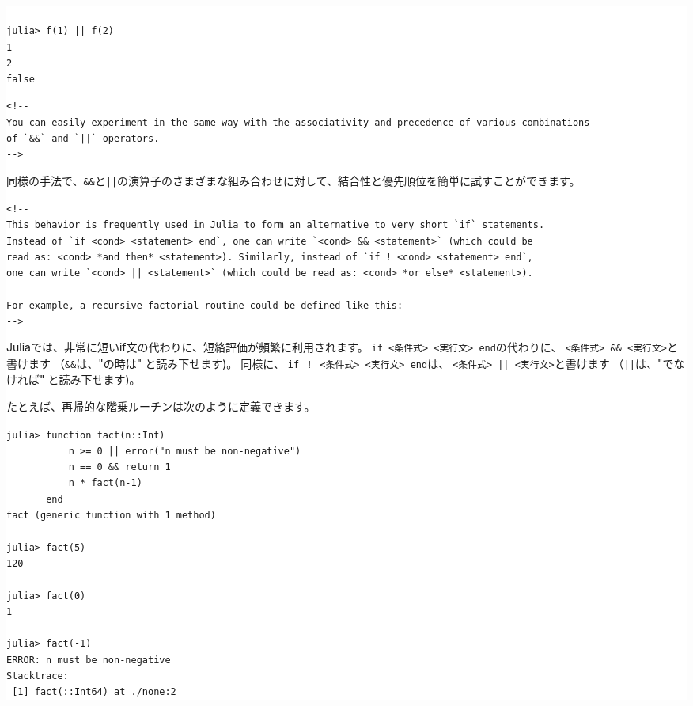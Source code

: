 ```jldoctest tandf

julia> f(1) || f(2)
1
2
false
```

```@raw html
<!--
You can easily experiment in the same way with the associativity and precedence of various combinations
of `&&` and `||` operators.
-->
```

同様の手法で、`&&`と`||`の演算子のさまざまな組み合わせに対して、結合性と優先順位を簡単に試すことができます。

```@raw html
<!--
This behavior is frequently used in Julia to form an alternative to very short `if` statements.
Instead of `if <cond> <statement> end`, one can write `<cond> && <statement>` (which could be
read as: <cond> *and then* <statement>). Similarly, instead of `if ! <cond> <statement> end`,
one can write `<cond> || <statement>` (which could be read as: <cond> *or else* <statement>).

For example, a recursive factorial routine could be defined like this:
-->
```


Juliaでは、非常に短いif文の代わりに、短絡評価が頻繁に利用されます。
`if <条件式> <実行文> end`の代わりに、
`<条件式> && <実行文>`と書けます
（`&&`は、"の時は" と読み下せます)。
同様に、 `if ！ <条件式> <実行文> end`は、
`<条件式> || <実行文>`と書けます
（`||`は、"でなければ" と読み下せます)。

たとえば、再帰的な階乗ルーチンは次のように定義できます。


```jldoctest
julia> function fact(n::Int)
           n >= 0 || error("n must be non-negative")
           n == 0 && return 1
           n * fact(n-1)
       end
fact (generic function with 1 method)

julia> fact(5)
120

julia> fact(0)
1

julia> fact(-1)
ERROR: n must be non-negative
Stacktrace:
 [1] fact(::Int64) at ./none:2
```
